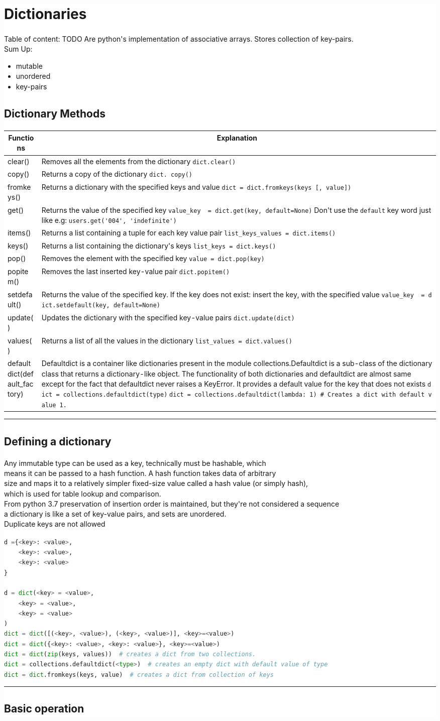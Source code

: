 # Dictionaries
Table of content: TODO
Are python's implementation of associative arrays. Stores collection of key-pairs.  
Sum Up:
 - mutable
 - unordered
 - key-pairs
## Dictionary Methods
| Functions | Explanation |
|-----------|-------------|
| clear() | Removes all the elements from the dictionary `dict.clear()`
| copy() | Returns a copy of the dictionary `dict. copy() `
| fromkeys() | Returns a dictionary with the specified keys and value `dict = dict.fromkeys(keys [, value])`
| get() | Returns the value of the specified key `value_key  = dict.get(key, default=None)` Don't use the `default` key word just like e.g: `users.get('004', 'indefinite')`
| items() | Returns a list containing a tuple for each key value pair `list_keys_values = dict.items()`
| keys() | Returns a list containing the dictionary's keys `list_keys = dict.keys()`
| pop() | Removes the element with the specified key `value = dict.pop(key)`
| popitem() | Removes the last inserted key-value pair `dict.popitem()`
| setdefault() | Returns the value of the specified key. If the key does not exist: insert the key, with the specified value `value_key  = dict.setdefault(key, default=None)`
| update() | Updates the dictionary with the specified key-value pairs `dict.update(dict)`
| values() | Returns a list of all the values in the dictionary `list_values = dict.values()`
|defaultdict(default_factory)| Defaultdict is a container like dictionaries present in the module collections.Defaultdict is a sub-class of the dictionary class that returns a dictionary-like object. The functionality of both dictionaries and defaultdict are almost same except for the fact that defaultdict never raises a KeyError. It provides a default value for the key that does not exists `dict = collections.defaultdict(type)` `dict = collections.defaultdict(lambda: 1) # Creates a dict with default value 1.`
___
## Defining a dictionary
Any immutable type can be used as a key, technically must be hashable, which   
means it can be passed to a hash function. A hash function takes data of arbitrary   
size and maps it to a relatively simpler fixed-size value called a hash value (or simply hash),   
which is used for table lookup and comparison.  
From python 3.7 preservation of insertion order is maintained, but they're not considered a sequence  
a dictionary is like a set of key-value pairs, and sets are unordered.  
Duplicate keys are not allowed
```python
d ={<key>: <value>,
    <key>: <value>,
    <key>: <value>
}

d = dict(<key> = <value>,
    <key> = <value>,
    <key> = <value>
)
dict = dict([(<key>, <value>), (<key>, <value>)], <key>=<value>)
dict = dict({<key>: <value>, <key>: <value>}, <key>=<value>)
dict = dict(zip(keys, values))  # creates a dict from two collections.
dict = collections.defaultdict(<type>)  # creates an empty dict with default value of type
dict = dict.fromkeys(keys, value)  # creates a dict from collection of keys
```
___
## Basic operation